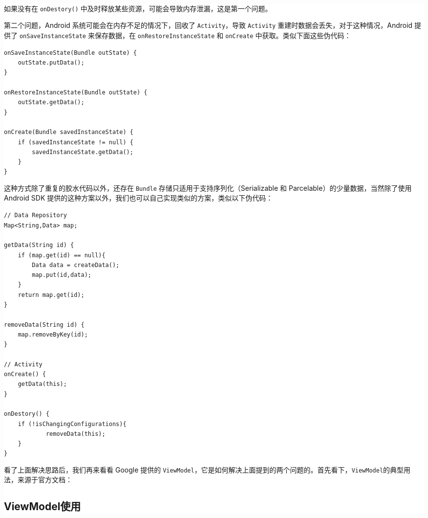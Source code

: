 如果没有在 `onDestory()` 中及时释放某些资源，可能会导致内存泄漏，这是第一个问题。

第二个问题，Android 系统可能会在内存不足的情况下，回收了 `Activity`，导致 `Activity` 重建时数据会丢失，对于这种情况，Android 提供了 `onSaveInstanceState` 来保存数据，在 `onRestoreInstanceState` 和 `onCreate` 中获取。类似下面这些伪代码：

```
onSaveInstanceState(Bundle outState) {
 	outState.putData();   
}

onRestoreInstanceState(Bundle outState) {
    outState.getData();
}

onCreate(Bundle savedInstanceState) {
    if (savedInstanceState != null) {
        savedInstanceState.getData();
    }
}
```

这种方式除了重复的胶水代码以外，还存在 `Bundle` 存储只适用于支持序列化（Serializable 和 Parcelable）的少量数据，当然除了使用 Android SDK 提供的这种方案以外，我们也可以自己实现类似的方案，类似以下伪代码：

```
// Data Repository
Map<String,Data> map;

getData(String id) {
    if (map.get(id) == null){
        Data data = createData();
        map.put(id,data);
    }
    return map.get(id);
}

removeData(String id) {
    map.removeByKey(id);
}

// Activity
onCreate() {
    getData(this);
}

onDestory() {
    if (!isChangingConfigurations){
            removeData(this);
    }
}
```

看了上面解决思路后，我们再来看看 Google 提供的 `ViewModel`，它是如何解决上面提到的两个问题的。首先看下，`ViewModel`的典型用法，来源于官方文档：

## ViewModel使用

